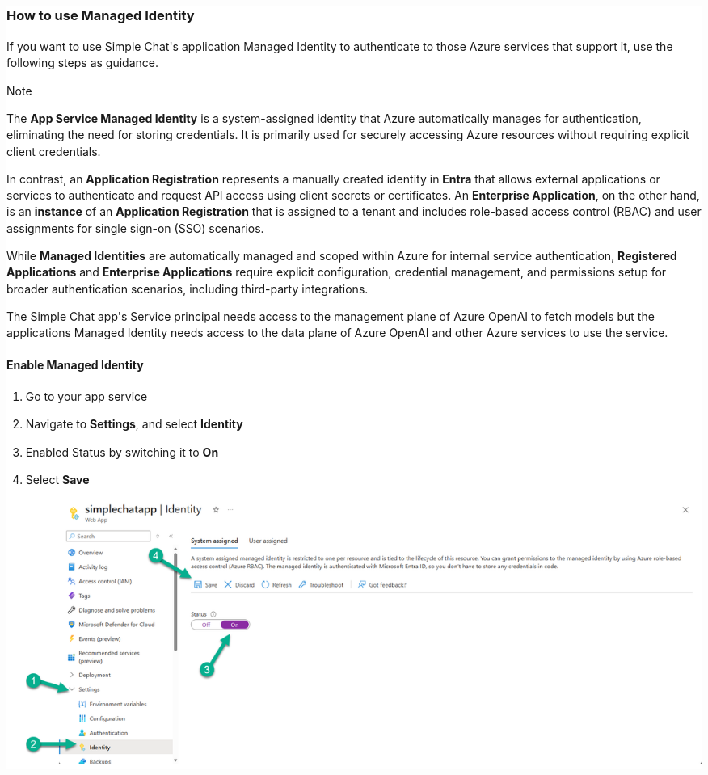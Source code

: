 ### How to use Managed Identity

If you want to use Simple Chat's application Managed Identity to authenticate to those Azure services that support it, use the following steps as guidance.

> [!NOTE]
>
> The **App Service Managed Identity** is a system-assigned identity that Azure automatically manages for authentication, eliminating the need for storing credentials. It is primarily used for securely accessing Azure resources without requiring explicit client credentials.
>
> In contrast, an **Application Registration** represents a manually created identity in **Entra** that allows external applications or services to authenticate and request API access using client secrets or certificates. An **Enterprise Application**, on the other hand, is an **instance** of an **Application Registration** that is assigned to a tenant and includes role-based access control (RBAC) and user assignments for single sign-on (SSO) scenarios.
>
> While **Managed Identities** are automatically managed and scoped within Azure for internal service authentication, **Registered Applications** and **Enterprise Applications** require explicit configuration, credential management, and permissions setup for broader authentication scenarios, including third-party integrations.
>
> The Simple Chat app's Service principal needs access to the management plane of Azure OpenAI to fetch models but the applications Managed Identity needs access to the data plane of Azure OpenAI and other Azure services to use the service.

#### Enable Managed Identity

1. Go to your app service

2. Navigate to **Settings**, and select **Identity**

3. Enabled Status by switching it to **On**

4. Select **Save**

   ![Enable Managed Identity](./images/enable_managed_identity.png)

